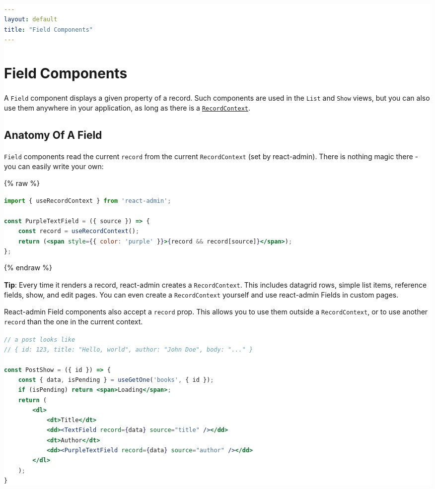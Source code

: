 ```yaml
---
layout: default
title: "Field Components"
---
```


# Field Components

A `Field` component displays a given property of a record. Such components are used in the `List` and `Show` views, but you can also use them anywhere in your application, as long as there is a [`RecordContext`](./useRecordContext.md).

## Anatomy Of A Field

`Field` components read the current `record` from the current `RecordContext` (set by react-admin). There is nothing magic there - you can easily write your own:

{% raw %}
```jsx
import { useRecordContext } from 'react-admin';

const PurpleTextField = ({ source }) => {
    const record = useRecordContext();
    return (<span style={{ color: 'purple' }}>{record && record[source]}</span>);
};
```
{% endraw %}

**Tip**: Every time it renders a record, react-admin creates a `RecordContext`. This includes datagrid rows, simple list items, reference fields, show, and edit pages. You can even create a `RecordContext` yourself and use react-admin Fields in custom pages.

React-admin Field components also accept a `record` prop. This allows you to use them outside a `RecordContext`, or to use another `record` than the one in the current context.

```jsx
// a post looks like
// { id: 123, title: "Hello, world", author: "John Doe", body: "..." }

const PostShow = ({ id }) => {
    const { data, isPending } = useGetOne('books', { id });
    if (isPending) return <span>Loading</span>; 
    return (
        <dl>
            <dt>Title</dt>
            <dd><TextField record={data} source="title" /></dd>
            <dt>Author</dt>
            <dd><PurpleTextField record={data} source="author" /></dd>
        </dl>   
    );
}
```
